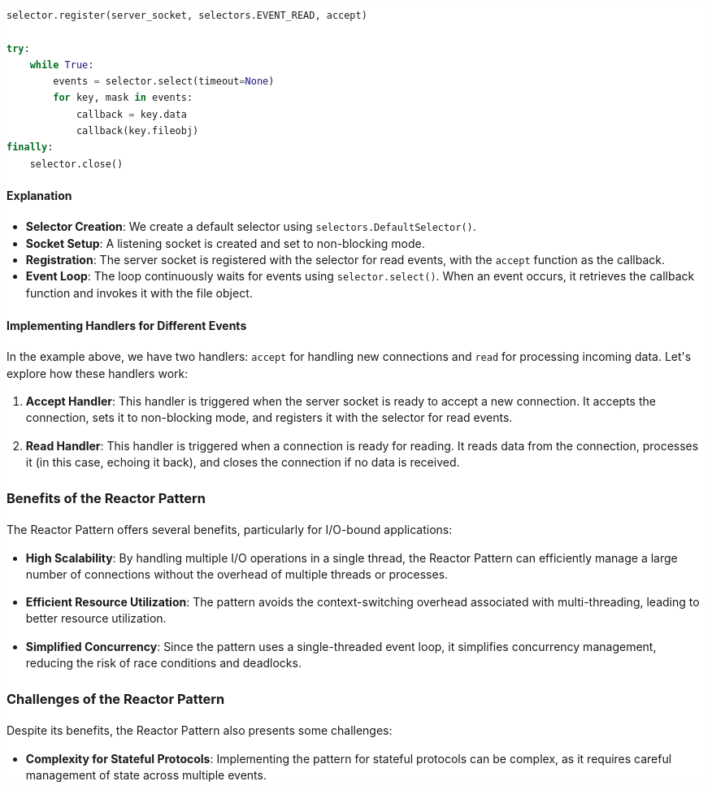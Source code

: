 ```python
selector.register(server_socket, selectors.EVENT_READ, accept)

try:
    while True:
        events = selector.select(timeout=None)
        for key, mask in events:
            callback = key.data
            callback(key.fileobj)
finally:
    selector.close()
```

#### Explanation

- **Selector Creation**: We create a default selector using `selectors.DefaultSelector()`.
- **Socket Setup**: A listening socket is created and set to non-blocking mode.
- **Registration**: The server socket is registered with the selector for read events, with the `accept` function as the callback.
- **Event Loop**: The loop continuously waits for events using `selector.select()`. When an event occurs, it retrieves the callback function and invokes it with the file object.

#### Implementing Handlers for Different Events

In the example above, we have two handlers: `accept` for handling new connections and `read` for processing incoming data. Let's explore how these handlers work:

1. **Accept Handler**: This handler is triggered when the server socket is ready to accept a new connection. It accepts the connection, sets it to non-blocking mode, and registers it with the selector for read events.

2. **Read Handler**: This handler is triggered when a connection is ready for reading. It reads data from the connection, processes it (in this case, echoing it back), and closes the connection if no data is received.

### Benefits of the Reactor Pattern

The Reactor Pattern offers several benefits, particularly for I/O-bound applications:

- **High Scalability**: By handling multiple I/O operations in a single thread, the Reactor Pattern can efficiently manage a large number of connections without the overhead of multiple threads or processes.

- **Efficient Resource Utilization**: The pattern avoids the context-switching overhead associated with multi-threading, leading to better resource utilization.

- **Simplified Concurrency**: Since the pattern uses a single-threaded event loop, it simplifies concurrency management, reducing the risk of race conditions and deadlocks.

### Challenges of the Reactor Pattern

Despite its benefits, the Reactor Pattern also presents some challenges:

- **Complexity for Stateful Protocols**: Implementing the pattern for stateful protocols can be complex, as it requires careful management of state across multiple events.
